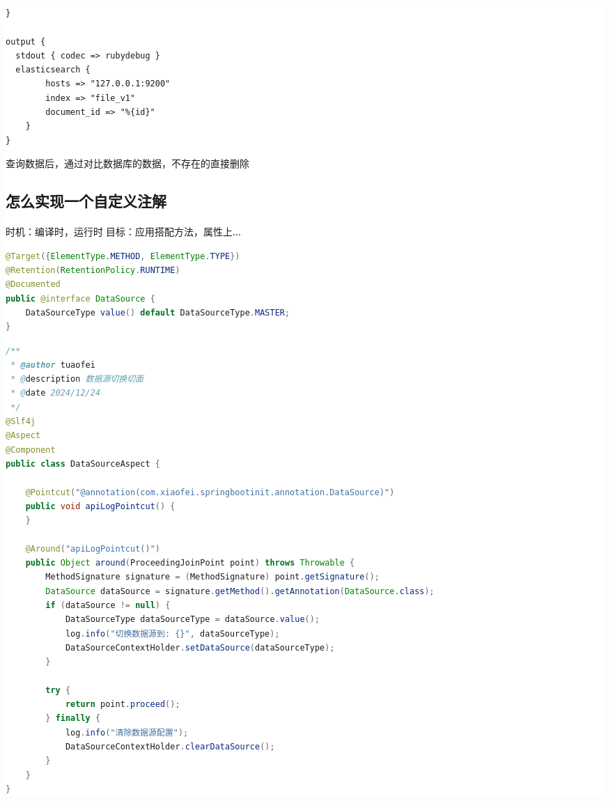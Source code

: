 ```properties
}

output {
  stdout { codec => rubydebug }
  elasticsearch {
        hosts => "127.0.0.1:9200"
        index => "file_v1"
        document_id => "%{id}"
    }
}
```

查询数据后，通过对比数据库的数据，不存在的直接删除

## 怎么实现一个自定义注解

时机：编译时，运行时
目标：应用搭配方法，属性上...

```java
@Target({ElementType.METHOD, ElementType.TYPE})
@Retention(RetentionPolicy.RUNTIME)
@Documented
public @interface DataSource {
    DataSourceType value() default DataSourceType.MASTER;
}
```

```java
/**
 * @author tuaofei
 * @description 数据源切换切面
 * @date 2024/12/24
 */
@Slf4j
@Aspect
@Component
public class DataSourceAspect {

    @Pointcut("@annotation(com.xiaofei.springbootinit.annotation.DataSource)")
    public void apiLogPointcut() {
    }

    @Around("apiLogPointcut()")
    public Object around(ProceedingJoinPoint point) throws Throwable {
        MethodSignature signature = (MethodSignature) point.getSignature();
        DataSource dataSource = signature.getMethod().getAnnotation(DataSource.class);
        if (dataSource != null) {
            DataSourceType dataSourceType = dataSource.value();
            log.info("切换数据源到: {}", dataSourceType);
            DataSourceContextHolder.setDataSource(dataSourceType);
        }

        try {
            return point.proceed();
        } finally {
            log.info("清除数据源配置");
            DataSourceContextHolder.clearDataSource();
        }
    }
}
```

